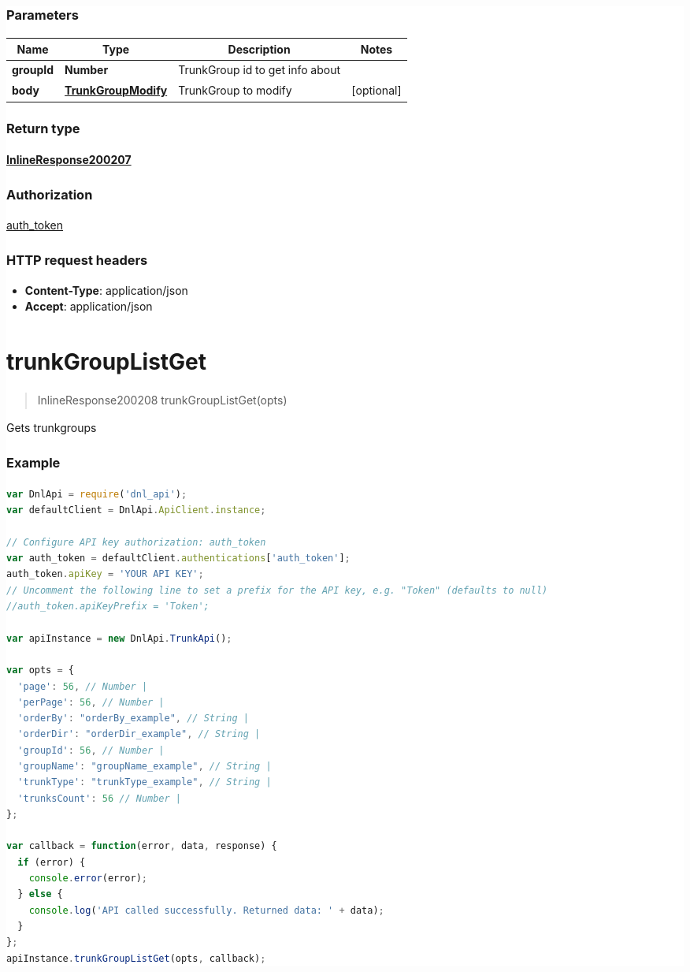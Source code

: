 ### Parameters

Name | Type | Description  | Notes
------------- | ------------- | ------------- | -------------
 **groupId** | **Number**| TrunkGroup id to get info about | 
 **body** | [**TrunkGroupModify**](TrunkGroupModify.md)| TrunkGroup to modify | [optional] 

### Return type

[**InlineResponse200207**](InlineResponse200207.md)

### Authorization

[auth_token](../README.md#auth_token)

### HTTP request headers

 - **Content-Type**: application/json
 - **Accept**: application/json

<a name="trunkGroupListGet"></a>
# **trunkGroupListGet**
> InlineResponse200208 trunkGroupListGet(opts)



Gets trunkgroups

### Example
```javascript
var DnlApi = require('dnl_api');
var defaultClient = DnlApi.ApiClient.instance;

// Configure API key authorization: auth_token
var auth_token = defaultClient.authentications['auth_token'];
auth_token.apiKey = 'YOUR API KEY';
// Uncomment the following line to set a prefix for the API key, e.g. "Token" (defaults to null)
//auth_token.apiKeyPrefix = 'Token';

var apiInstance = new DnlApi.TrunkApi();

var opts = { 
  'page': 56, // Number | 
  'perPage': 56, // Number | 
  'orderBy': "orderBy_example", // String | 
  'orderDir': "orderDir_example", // String | 
  'groupId': 56, // Number | 
  'groupName': "groupName_example", // String | 
  'trunkType': "trunkType_example", // String | 
  'trunksCount': 56 // Number | 
};

var callback = function(error, data, response) {
  if (error) {
    console.error(error);
  } else {
    console.log('API called successfully. Returned data: ' + data);
  }
};
apiInstance.trunkGroupListGet(opts, callback);
```
